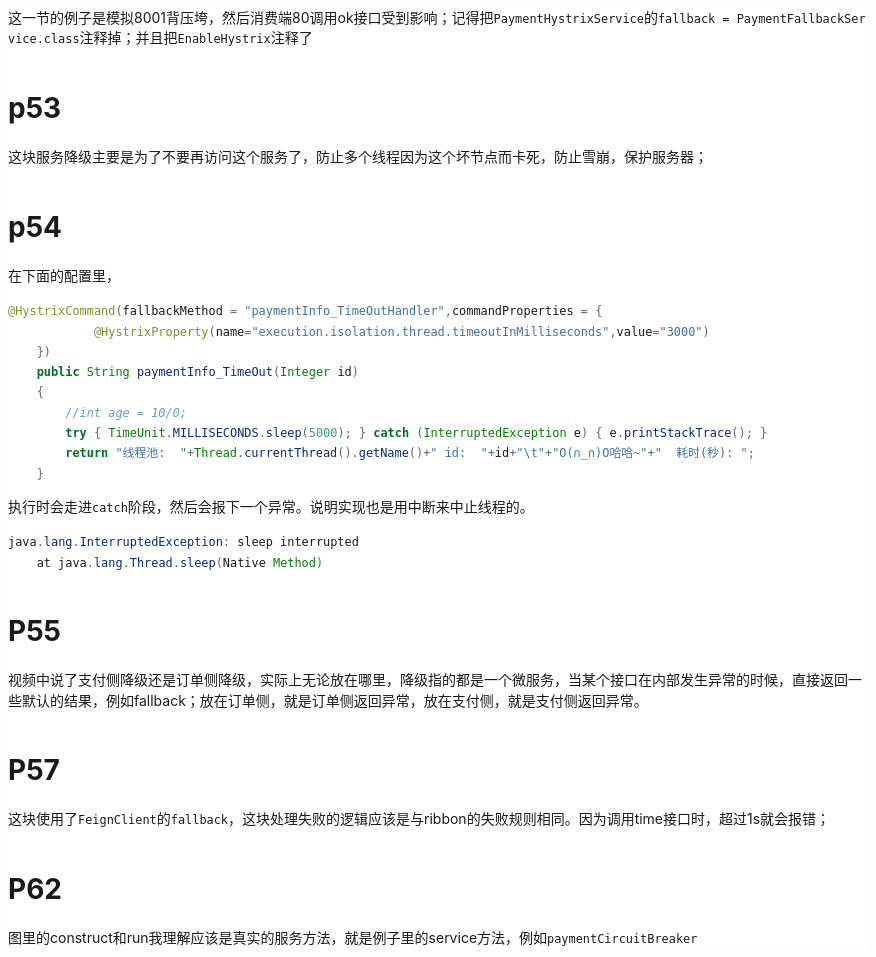 这一节的例子是模拟8001背压垮，然后消费端80调用ok接口受到影响；记得把`PaymentHystrixService`的`fallback = PaymentFallbackService.class`注释掉；并且把`EnableHystrix`注释了



# p53

这块服务降级主要是为了不要再访问这个服务了，防止多个线程因为这个坏节点而卡死，防止雪崩，保护服务器；



# p54



在下面的配置里，

```java
@HystrixCommand(fallbackMethod = "paymentInfo_TimeOutHandler",commandProperties = {
            @HystrixProperty(name="execution.isolation.thread.timeoutInMilliseconds",value="3000")
    })
    public String paymentInfo_TimeOut(Integer id)
    {
        //int age = 10/0;
        try { TimeUnit.MILLISECONDS.sleep(5000); } catch (InterruptedException e) { e.printStackTrace(); }
        return "线程池:  "+Thread.currentThread().getName()+" id:  "+id+"\t"+"O(∩_∩)O哈哈~"+"  耗时(秒): ";
    }
```

执行时会走进`catch`阶段，然后会报下一个异常。说明实现也是用中断来中止线程的。

```java
java.lang.InterruptedException: sleep interrupted
	at java.lang.Thread.sleep(Native Method)
```



# P55

视频中说了支付侧降级还是订单侧降级，实际上无论放在哪里，降级指的都是一个微服务，当某个接口在内部发生异常的时候，直接返回一些默认的结果，例如fallback；放在订单侧，就是订单侧返回异常，放在支付侧，就是支付侧返回异常。



# P57

这块使用了`FeignClient`的`fallback`，这块处理失败的逻辑应该是与ribbon的失败规则相同。因为调用time接口时，超过1s就会报错；


# P62
图里的construct和run我理解应该是真实的服务方法，就是例子里的service方法，例如`paymentCircuitBreaker`

